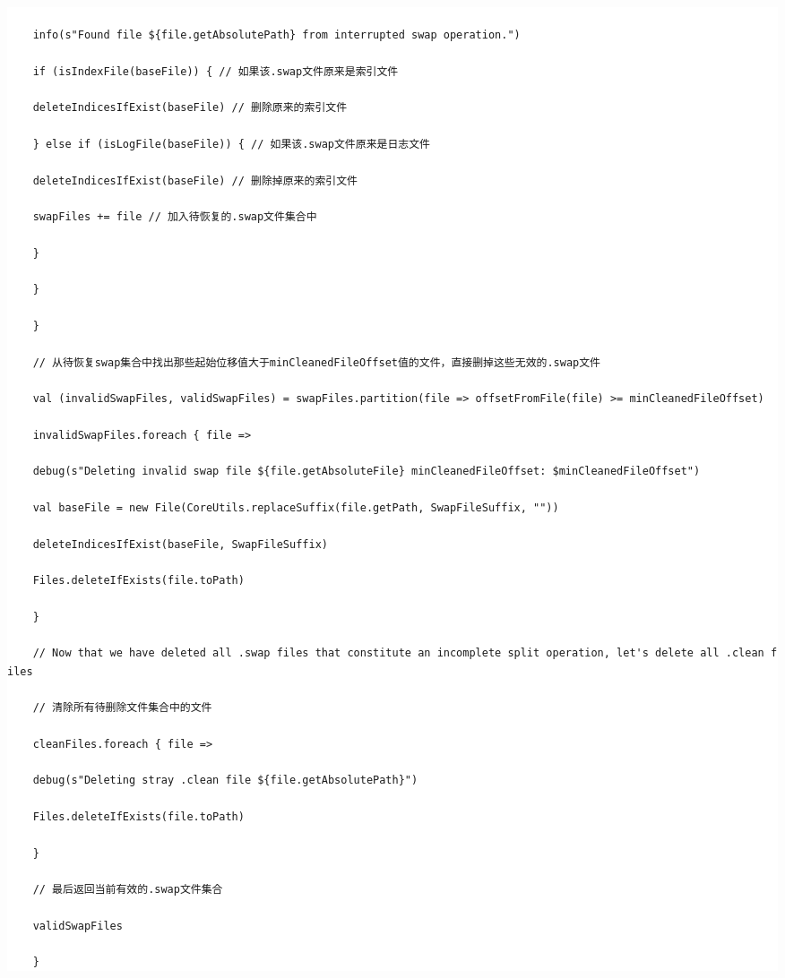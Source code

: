 ```
    
    info(s"Found file ${file.getAbsolutePath} from interrupted swap operation.")
    
    if (isIndexFile(baseFile)) { // 如果该.swap文件原来是索引文件
    
    deleteIndicesIfExist(baseFile) // 删除原来的索引文件
    
    } else if (isLogFile(baseFile)) { // 如果该.swap文件原来是日志文件
    
    deleteIndicesIfExist(baseFile) // 删除掉原来的索引文件
    
    swapFiles += file // 加入待恢复的.swap文件集合中
    
    }
    
    }
    
    }
    
    // 从待恢复swap集合中找出那些起始位移值大于minCleanedFileOffset值的文件，直接删掉这些无效的.swap文件
    
    val (invalidSwapFiles, validSwapFiles) = swapFiles.partition(file => offsetFromFile(file) >= minCleanedFileOffset)
    
    invalidSwapFiles.foreach { file =>
    
    debug(s"Deleting invalid swap file ${file.getAbsoluteFile} minCleanedFileOffset: $minCleanedFileOffset")
    
    val baseFile = new File(CoreUtils.replaceSuffix(file.getPath, SwapFileSuffix, ""))
    
    deleteIndicesIfExist(baseFile, SwapFileSuffix)
    
    Files.deleteIfExists(file.toPath)
    
    }
    
    // Now that we have deleted all .swap files that constitute an incomplete split operation, let's delete all .clean files
    
    // 清除所有待删除文件集合中的文件
    
    cleanFiles.foreach { file =>
    
    debug(s"Deleting stray .clean file ${file.getAbsolutePath}")
    
    Files.deleteIfExists(file.toPath)
    
    }
    
    // 最后返回当前有效的.swap文件集合
    
    validSwapFiles
    
    }
```
